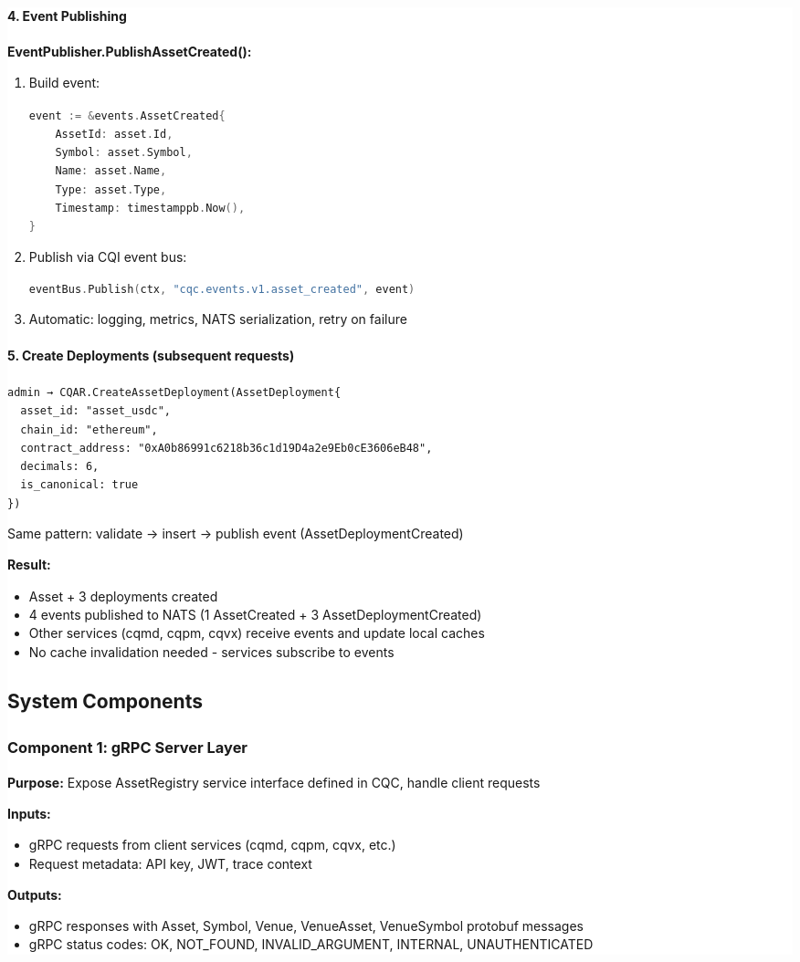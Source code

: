    ```go
   ```

#### 4. Event Publishing

**EventPublisher.PublishAssetCreated():**
1. Build event:
   ```go
   event := &events.AssetCreated{
       AssetId: asset.Id,
       Symbol: asset.Symbol,
       Name: asset.Name,
       Type: asset.Type,
       Timestamp: timestamppb.Now(),
   }
   ```
2. Publish via CQI event bus:
   ```go
   eventBus.Publish(ctx, "cqc.events.v1.asset_created", event)
   ```
3. Automatic: logging, metrics, NATS serialization, retry on failure

#### 5. Create Deployments (subsequent requests)

```
admin → CQAR.CreateAssetDeployment(AssetDeployment{
  asset_id: "asset_usdc",
  chain_id: "ethereum",
  contract_address: "0xA0b86991c6218b36c1d19D4a2e9Eb0cE3606eB48",
  decimals: 6,
  is_canonical: true
})
```

Same pattern: validate → insert → publish event (AssetDeploymentCreated)

**Result:**
- Asset + 3 deployments created
- 4 events published to NATS (1 AssetCreated + 3 AssetDeploymentCreated)
- Other services (cqmd, cqpm, cqvx) receive events and update local caches
- No cache invalidation needed - services subscribe to events

## System Components

### Component 1: gRPC Server Layer

**Purpose:** Expose AssetRegistry service interface defined in CQC, handle client requests

**Inputs:** 
- gRPC requests from client services (cqmd, cqpm, cqvx, etc.)
- Request metadata: API key, JWT, trace context

**Outputs:**
- gRPC responses with Asset, Symbol, Venue, VenueAsset, VenueSymbol protobuf messages
- gRPC status codes: OK, NOT_FOUND, INVALID_ARGUMENT, INTERNAL, UNAUTHENTICATED
